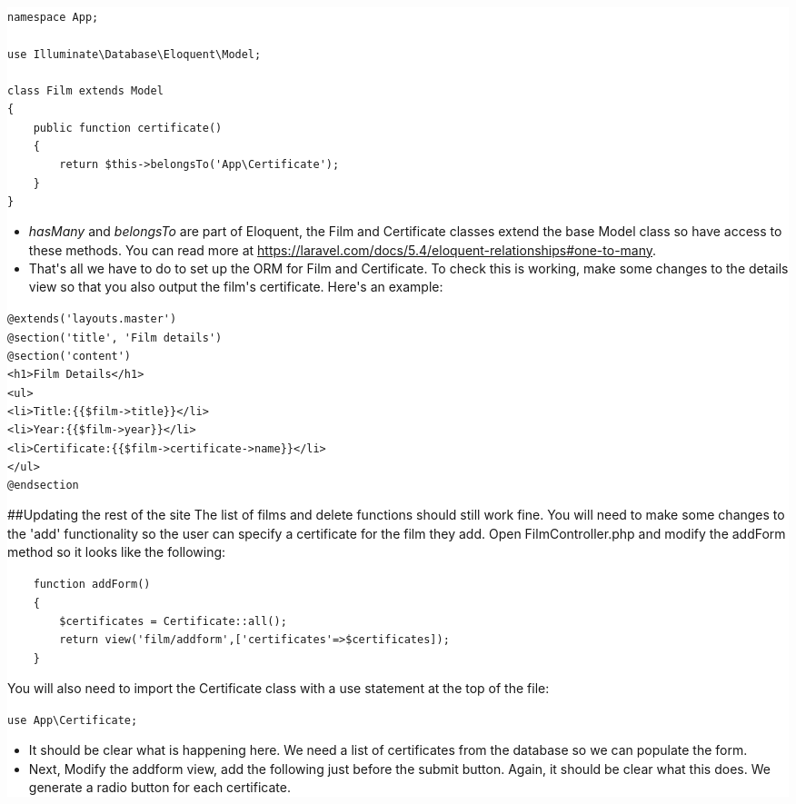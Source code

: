 ```
namespace App;

use Illuminate\Database\Eloquent\Model;

class Film extends Model
{
    public function certificate()
    {
        return $this->belongsTo('App\Certificate');
    }
}
```
* *hasMany* and *belongsTo* are part of Eloquent, the Film and Certificate classes extend the base Model class so have access to these methods. You can read more at https://laravel.com/docs/5.4/eloquent-relationships#one-to-many. 
* That's all we have to do to set up the ORM for Film and Certificate. To check this is working, make some changes to the details view so that you also output the film's certificate. Here's an example:
```
@extends('layouts.master')
@section('title', 'Film details')
@section('content')
<h1>Film Details</h1>
<ul>
<li>Title:{{$film->title}}</li>
<li>Year:{{$film->year}}</li>
<li>Certificate:{{$film->certificate->name}}</li>
</ul>
@endsection
```

##Updating the rest of the site
The list of films and delete functions should still work fine. You will need to make some changes to the 'add' functionality so the user can specify a certificate for the film they add. Open FilmController.php and modify the addForm method so it looks like the following:

```
    function addForm()
    {
        $certificates = Certificate::all();
        return view('film/addform',['certificates'=>$certificates]);
    }
```

You will also need to import the Certificate class with a use statement at the top of the file:

```
use App\Certificate;
```


* It should be clear what is happening here. We need a list of certificates from the database so we can populate the form.
* Next, Modify the addform view, add the following just before the submit button. Again, it should be clear what this does. We generate a radio button for each certificate.
